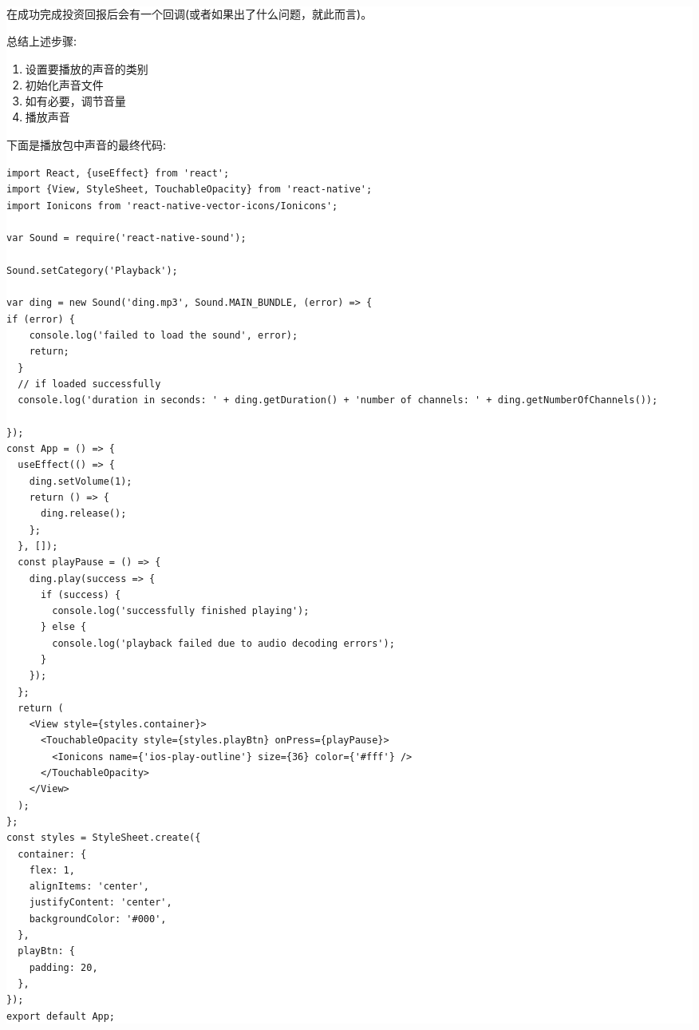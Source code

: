 在成功完成投资回报后会有一个回调(或者如果出了什么问题，就此而言)。

总结上述步骤:

1.  设置要播放的声音的类别
2.  初始化声音文件
3.  如有必要，调节音量
4.  播放声音

下面是播放包中声音的最终代码:

```
import React, {useEffect} from 'react';
import {View, StyleSheet, TouchableOpacity} from 'react-native';
import Ionicons from 'react-native-vector-icons/Ionicons';

var Sound = require('react-native-sound');

Sound.setCategory('Playback');

var ding = new Sound('ding.mp3', Sound.MAIN_BUNDLE, (error) => {
if (error) {
    console.log('failed to load the sound', error);
    return;
  }
  // if loaded successfully
  console.log('duration in seconds: ' + ding.getDuration() + 'number of channels: ' + ding.getNumberOfChannels());

});
const App = () => {
  useEffect(() => {
    ding.setVolume(1);
    return () => {
      ding.release();
    };
  }, []);
  const playPause = () => {
    ding.play(success => {
      if (success) {
        console.log('successfully finished playing');
      } else {
        console.log('playback failed due to audio decoding errors');
      }
    });
  };
  return (
    <View style={styles.container}>
      <TouchableOpacity style={styles.playBtn} onPress={playPause}>
        <Ionicons name={'ios-play-outline'} size={36} color={'#fff'} />
      </TouchableOpacity>
    </View>
  );
};
const styles = StyleSheet.create({
  container: {
    flex: 1,
    alignItems: 'center',
    justifyContent: 'center',
    backgroundColor: '#000',
  },
  playBtn: {
    padding: 20,
  },
});
export default App;
```